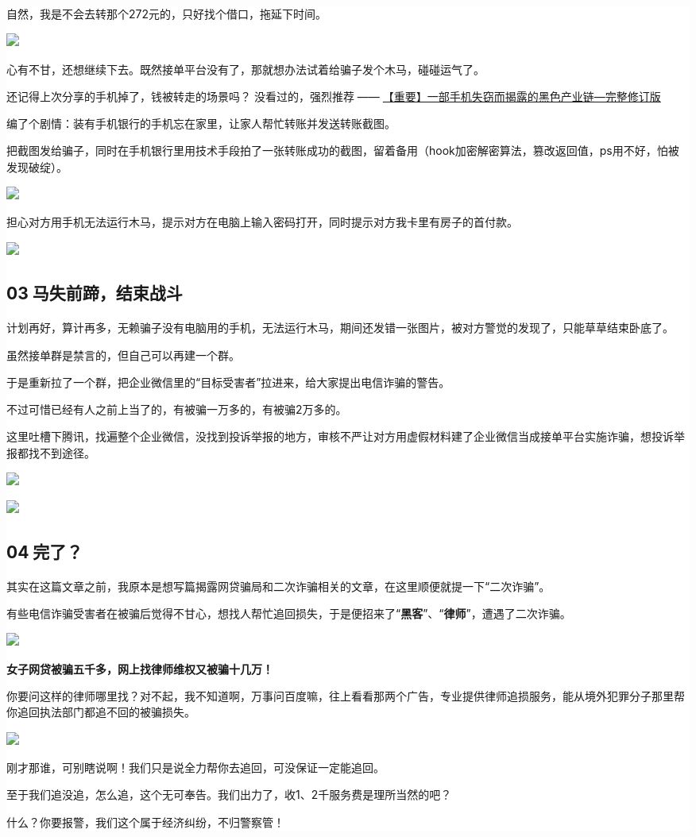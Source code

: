 自然，我是不会去转那个272元的，只好找个借口，拖延下时间。

![](https://mmbiz.qpic.cn/sz_mmbiz_png/cNr3Izo5UjicJNUndj1jdnSuv2xrpQzxnWKZqNoVNgKmokSCCXSMd7qE0atMREUCozImxwktLLhxdSz4Etnb8qg/640?wx_fmt=png)

心有不甘，还想继续下去。既然接单平台没有了，那就想办法试着给骗子发个木马，碰碰运气了。

还记得上次分享的手机掉了，钱被转走的场景吗？ 没看过的，强烈推荐 —— [【重要】一部手机失窃而揭露的黑色产业链—完整修订版](https://mp.weixin.qq.com/s?__biz=MzI3OTUzMzcwNw==&mid=2247489895&idx=1&sn=fc8e9e795404cfdea60a8860e6ebbb35&chksm=eb471883dc3091955623123593286f1977ee28f5c213edc73e392919fbb29215c2558729210b&token=1960062541&lang=zh_CN#rd)

编了个剧情：装有手机银行的手机忘在家里，让家人帮忙转账并发送转账截图。

把截图发给骗子，同时在手机银行里用技术手段拍了一张转账成功的截图，留着备用（hook加密解密算法，篡改返回值，ps用不好，怕被发现破绽）。

![](https://mmbiz.qpic.cn/sz_mmbiz_png/cNr3Izo5UjicJNUndj1jdnSuv2xrpQzxn5oNxwg29fuEvsIV7EgXzDLUpdXNWALmCJicFwtRkxW42CUDic0Mmax7A/640?wx_fmt=png)

担心对方用手机无法运行木马，提示对方在电脑上输入密码打开，同时提示对方我卡里有房子的首付款。

![](https://mmbiz.qpic.cn/sz_mmbiz_png/cNr3Izo5UjicJNUndj1jdnSuv2xrpQzxnNvN5A51CBs41RV9jo2Mnw0Jf42ADqbglljRK4qdl3RHoqP7RetibPDQ/640?wx_fmt=png)

## 03 马失前蹄，结束战斗

计划再好，算计再多，无赖骗子没有电脑用的手机，无法运行木马，期间还发错一张图片，被对方警觉的发现了，只能草草结束卧底了。

虽然接单群是禁言的，但自己可以再建一个群。

于是重新拉了一个群，把企业微信里的“目标受害者”拉进来，给大家提出电信诈骗的警告。

不过可惜已经有人之前上当了的，有被骗一万多的，有被骗2万多的。

这里吐槽下腾讯，找遍整个企业微信，没找到投诉举报的地方，审核不严让对方用虚假材料建了企业微信当成接单平台实施诈骗，想投诉举报都找不到途径。

![](https://mmbiz.qpic.cn/sz_mmbiz_png/cNr3Izo5UjicJNUndj1jdnSuv2xrpQzxnpkULZykCCFWyO7TZ8Ih2pyYqCc4DAUlBworP7u13Lo3pG1ibt5nmfwQ/640?wx_fmt=png)

![](https://mmbiz.qpic.cn/sz_mmbiz_png/cNr3Izo5UjicJNUndj1jdnSuv2xrpQzxnxjysdfvYvQwx9VAmGbae8FZ6aibxiaCltRaE0tQEm08ATAowuYvqzkEQ/640?wx_fmt=png)

## 04 完了？

其实在这篇文章之前，我原本是想写篇揭露网贷骗局和二次诈骗相关的文章，在这里顺便就提一下“二次诈骗”。

有些电信诈骗受害者在被骗后觉得不甘心，想找人帮忙追回损失，于是便招来了“**黑客**”、“**律师**”，遭遇了二次诈骗。

![](https://mmbiz.qpic.cn/sz_mmbiz_png/cNr3Izo5UjicJNUndj1jdnSuv2xrpQzxnvT6jps92dBNl5jEOHicT8cuPKugI5a7mcCv5Xibk51kMw01PTKYxkUiaA/640?wx_fmt=png)

**女子网贷被骗五千多，网上找律师维权又被骗十几万！** 

你要问这样的律师哪里找？对不起，我不知道啊，万事问百度嘛，往上看看那两个广告，专业提供律师追损服务，能从境外犯罪分子那里帮你追回执法部门都追不回的被骗损失。

![](https://mmbiz.qpic.cn/sz_mmbiz_png/cNr3Izo5UjicJNUndj1jdnSuv2xrpQzxn8g4pQhHxe1JlRZWolbxXJ6t7QxwAQTfFAF2vPILXmXE31RLu5Vffwg/640?wx_fmt=png)


刚才那谁，可别瞎说啊！我们只是说全力帮你去追回，可没保证一定能追回。

至于我们追没追，怎么追，这个无可奉告。我们出力了，收1、2千服务费是理所当然的吧？

什么？你要报警，我们这个属于经济纠纷，不归警察管！
